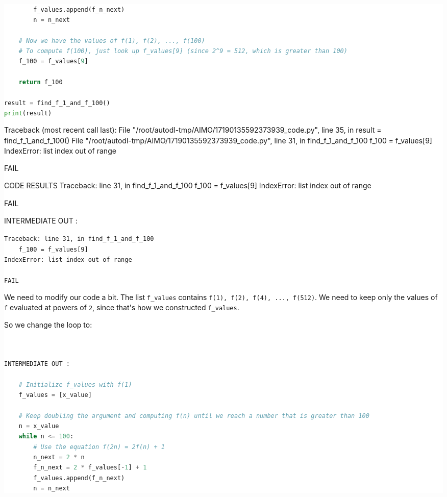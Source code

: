 ```python
        f_values.append(f_n_next)
        n = n_next

    # Now we have the values of f(1), f(2), ..., f(100)
    # To compute f(100), just look up f_values[9] (since 2^9 = 512, which is greater than 100)
    f_100 = f_values[9]

    return f_100

result = find_f_1_and_f_100()
print(result)
```

Traceback (most recent call last):
  File "/root/autodl-tmp/AIMO/17190135592373939_code.py", line 35, in <module>
    result = find_f_1_and_f_100()
  File "/root/autodl-tmp/AIMO/17190135592373939_code.py", line 31, in find_f_1_and_f_100
    f_100 = f_values[9]
IndexError: list index out of range

FAIL

CODE RESULTS Traceback: line 31, in find_f_1_and_f_100
    f_100 = f_values[9]
IndexError: list index out of range

FAIL


INTERMEDIATE OUT :
```output
Traceback: line 31, in find_f_1_and_f_100
    f_100 = f_values[9]
IndexError: list index out of range

FAIL

```

We need to modify our code a bit. The list `f_values` contains `f(1), f(2), f(4), ..., f(512)`. We need to keep only the values of `f` evaluated at powers of `2`, since that's how we constructed `f_values`.

So we change the loop to:

```python


INTERMEDIATE OUT :

    # Initialize f_values with f(1)
    f_values = [x_value]

    # Keep doubling the argument and computing f(n) until we reach a number that is greater than 100
    n = x_value
    while n <= 100:
        # Use the equation f(2n) = 2f(n) + 1
        n_next = 2 * n
        f_n_next = 2 * f_values[-1] + 1
        f_values.append(f_n_next)
        n = n_next
```
